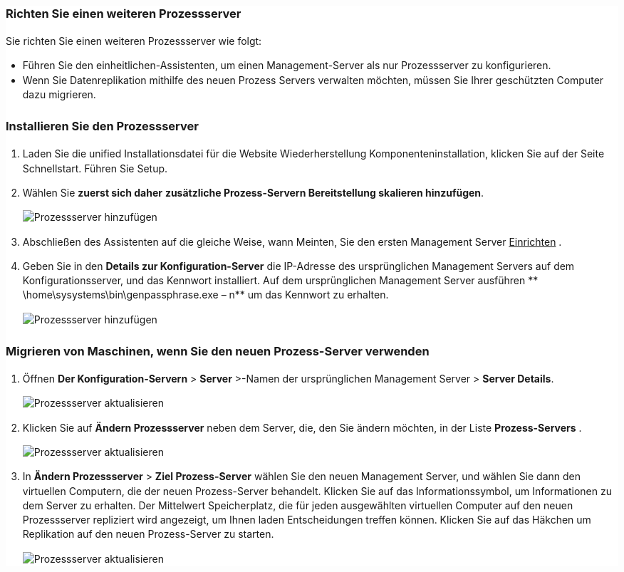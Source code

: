 ### <a name="set-up-an-additional-process-server"></a>Richten Sie einen weiteren Prozessserver

Sie richten Sie einen weiteren Prozessserver wie folgt:

- Führen Sie den einheitlichen-Assistenten, um einen Management-Server als nur Prozessserver zu konfigurieren.
- Wenn Sie Datenreplikation mithilfe des neuen Prozess Servers verwalten möchten, müssen Sie Ihrer geschützten Computer dazu migrieren.

### <a name="install-the-process-server"></a>Installieren Sie den Prozessserver

1. Laden Sie die unified Installationsdatei für die Website Wiederherstellung Komponenteninstallation, klicken Sie auf der Seite Schnellstart. Führen Sie Setup.
2. Wählen Sie **zuerst sich daher** **zusätzliche Prozess-Servern Bereitstellung skalieren hinzufügen**.

    ![Prozessserver hinzufügen](./media/site-recovery-vmware-to-azure-classic/add-ps1.png)

3. Abschließen des Assistenten auf die gleiche Weise, wann Meinten, Sie den ersten Management Server [Einrichten](#step-5-install-the-management-server) .

4. Geben Sie in den **Details zur Konfiguration-Server** die IP-Adresse des ursprünglichen Management Servers auf dem Konfigurationsserver, und das Kennwort installiert. Auf dem ursprünglichen Management Server ausführen ** <SiteRecoveryInstallationFolder>\home\sysystems\bin\genpassphrase.exe – n** um das Kennwort zu erhalten.

    ![Prozessserver hinzufügen](./media/site-recovery-vmware-to-azure-classic/add-ps2.png)

### <a name="migrate-machines-to-use-the-new-process-server"></a>Migrieren von Maschinen, wenn Sie den neuen Prozess-Server verwenden

1. Öffnen **Der Konfiguration-Servern** > **Server** >-Namen der ursprünglichen Management Server > **Server Details**.

    ![Prozessserver aktualisieren](./media/site-recovery-vmware-to-azure-classic/update-process-server1.png)

2. Klicken Sie auf **Ändern Prozessserver** neben dem Server, die, den Sie ändern möchten, in der Liste **Prozess-Servers** .

    ![Prozessserver aktualisieren](./media/site-recovery-vmware-to-azure-classic/update-process-server2.png)

3. In **Ändern Prozessserver** > **Ziel Prozess-Server** wählen Sie den neuen Management Server, und wählen Sie dann den virtuellen Computern, die der neuen Prozess-Server behandelt. Klicken Sie auf das Informationssymbol, um Informationen zu dem Server zu erhalten. Der Mittelwert Speicherplatz, die für jeden ausgewählten virtuellen Computer auf den neuen Prozessserver repliziert wird angezeigt, um Ihnen laden Entscheidungen treffen können. Klicken Sie auf das Häkchen um Replikation auf den neuen Prozess-Server zu starten.

    ![Prozessserver aktualisieren](./media/site-recovery-vmware-to-azure-classic/update-process-server3.png)
